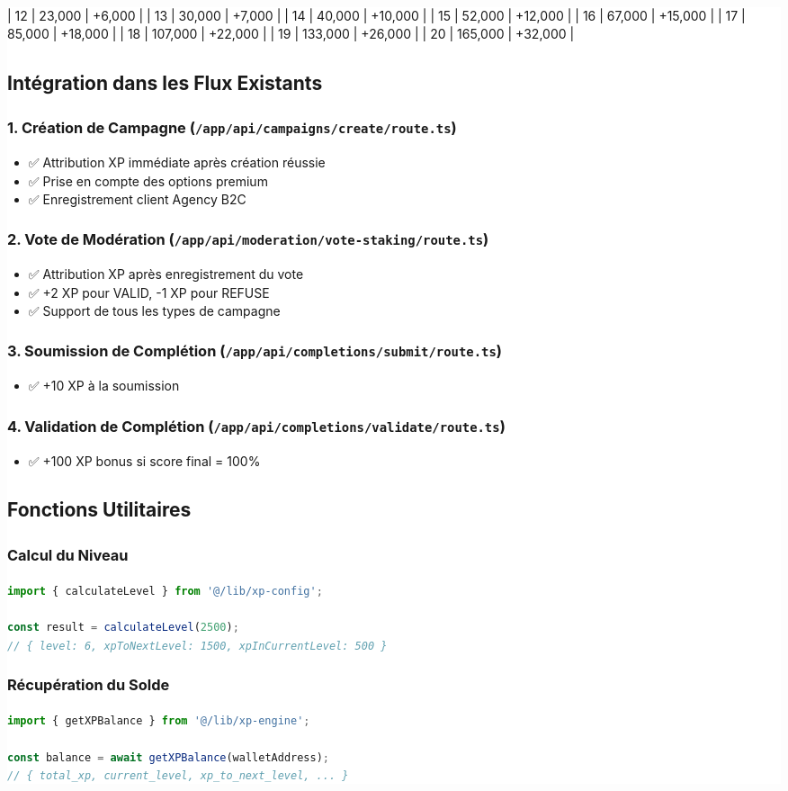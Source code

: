 | 12     | 23,000    | +6,000                        |
| 13     | 30,000    | +7,000                        |
| 14     | 40,000    | +10,000                       |
| 15     | 52,000    | +12,000                       |
| 16     | 67,000    | +15,000                       |
| 17     | 85,000    | +18,000                       |
| 18     | 107,000   | +22,000                       |
| 19     | 133,000   | +26,000                       |
| 20     | 165,000   | +32,000                       |

## Intégration dans les Flux Existants

### 1. Création de Campagne (`/app/api/campaigns/create/route.ts`)
- ✅ Attribution XP immédiate après création réussie
- ✅ Prise en compte des options premium
- ✅ Enregistrement client Agency B2C

### 2. Vote de Modération (`/app/api/moderation/vote-staking/route.ts`)
- ✅ Attribution XP après enregistrement du vote
- ✅ +2 XP pour VALID, -1 XP pour REFUSE
- ✅ Support de tous les types de campagne

### 3. Soumission de Complétion (`/app/api/completions/submit/route.ts`)
- ✅ +10 XP à la soumission

### 4. Validation de Complétion (`/app/api/completions/validate/route.ts`)
- ✅ +100 XP bonus si score final = 100%

## Fonctions Utilitaires

### Calcul du Niveau
```typescript
import { calculateLevel } from '@/lib/xp-config';

const result = calculateLevel(2500);
// { level: 6, xpToNextLevel: 1500, xpInCurrentLevel: 500 }
```

### Récupération du Solde
```typescript
import { getXPBalance } from '@/lib/xp-engine';

const balance = await getXPBalance(walletAddress);
// { total_xp, current_level, xp_to_next_level, ... }
```
